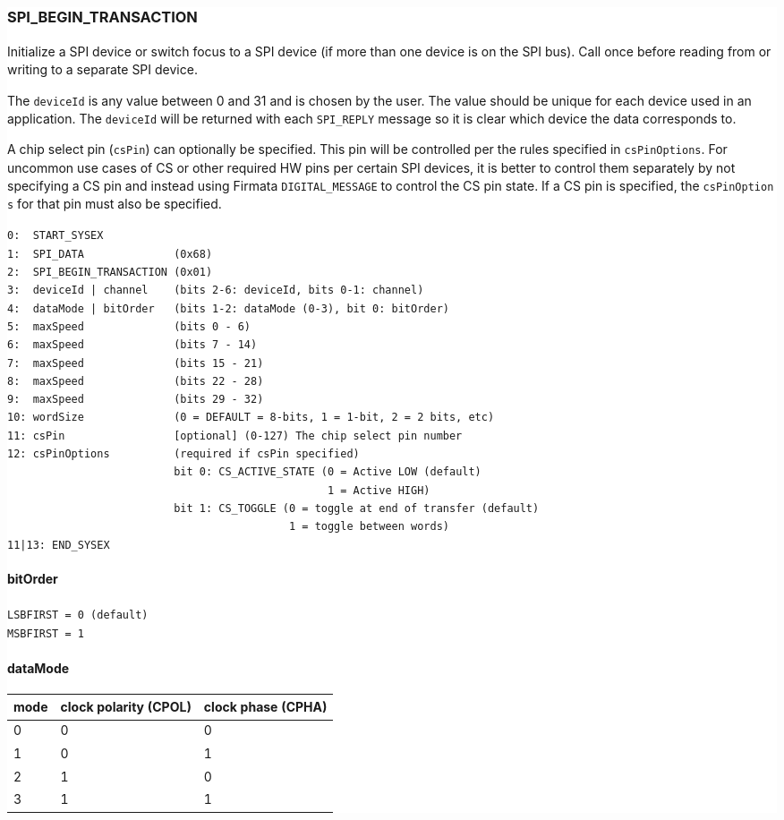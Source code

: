 ### SPI_BEGIN_TRANSACTION

Initialize a SPI device or switch focus to a SPI device (if more than one device
is on the SPI bus). Call once before reading from or writing to a separate
SPI device.

The `deviceId` is any value between 0 and 31 and is chosen by the user. The
value should be unique for each device used in an application. The `deviceId`
will be returned with each `SPI_REPLY` message so it is clear which device the
data corresponds to.

A chip select pin (`csPin`) can optionally be specified. This pin will be
controlled per the rules specified in `csPinOptions`. For uncommon use cases
of CS or other required HW pins per certain SPI devices, it is better to control
them separately by not specifying a CS pin and instead using Firmata
`DIGITAL_MESSAGE` to control the CS pin state. If a CS pin is specified, the
`csPinOptions` for that pin must also be specified.


```
0:  START_SYSEX
1:  SPI_DATA              (0x68)
2:  SPI_BEGIN_TRANSACTION (0x01)
3:  deviceId | channel    (bits 2-6: deviceId, bits 0-1: channel)
4:  dataMode | bitOrder   (bits 1-2: dataMode (0-3), bit 0: bitOrder)
5:  maxSpeed              (bits 0 - 6)
6:  maxSpeed              (bits 7 - 14)
7:  maxSpeed              (bits 15 - 21)
8:  maxSpeed              (bits 22 - 28)
9:  maxSpeed              (bits 29 - 32)
10: wordSize              (0 = DEFAULT = 8-bits, 1 = 1-bit, 2 = 2 bits, etc)
11: csPin                 [optional] (0-127) The chip select pin number
12: csPinOptions          (required if csPin specified)
                          bit 0: CS_ACTIVE_STATE (0 = Active LOW (default)
                                                  1 = Active HIGH)
                          bit 1: CS_TOGGLE (0 = toggle at end of transfer (default)
                                            1 = toggle between words)
11|13: END_SYSEX
```

#### bitOrder
```
LSBFIRST = 0 (default)
MSBFIRST = 1
```

#### dataMode

| mode    | clock polarity (CPOL) | clock phase (CPHA) |
| --------|-----------------------|--------------------|
| 0       | 0                     | 0                  |
| 1       | 0                     | 1                  |
| 2       | 1                     | 0                  |
| 3       | 1                     | 1                  |
